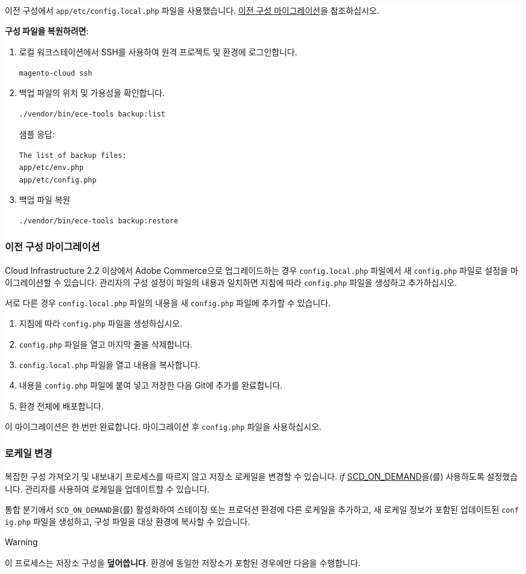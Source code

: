이전 구성에서 `app/etc/config.local.php` 파일을 사용했습니다. [이전 구성 마이그레이션](#migrate-older-configurations)을 참조하십시오.

**구성 파일을 복원하려면**:

1. 로컬 워크스테이션에서 SSH를 사용하여 원격 프로젝트 및 환경에 로그인합니다.

   ```bash
   magento-cloud ssh
   ```

1. 백업 파일의 위치 및 가용성을 확인합니다.

   ```bash
   ./vendor/bin/ece-tools backup:list
   ```

   샘플 응답:

   ```
   The list of backup files:
   app/etc/env.php
   app/etc/config.php
   ```

1. 백업 파일 복원

   ```bash
   ./vendor/bin/ece-tools backup:restore
   ```

### 이전 구성 마이그레이션

Cloud Infrastructure 2.2 이상에서 Adobe Commerce으로 업그레이드하는 경우 `config.local.php` 파일에서 새 `config.php` 파일로 설정을 마이그레이션할 수 있습니다. 관리자의 구성 설정이 파일의 내용과 일치하면 지침에 따라 `config.php` 파일을 생성하고 추가하십시오.

서로 다른 경우 `config.local.php` 파일의 내용을 새 `config.php` 파일에 추가할 수 있습니다.

1. 지침에 따라 `config.php` 파일을 생성하십시오.

1. `config.php` 파일을 열고 마지막 줄을 삭제합니다.

1. `config.local.php` 파일을 열고 내용을 복사합니다.

1. 내용을 `config.php` 파일에 붙여 넣고 저장한 다음 Git에 추가를 완료합니다.

1. 환경 전체에 배포합니다.

이 마이그레이션은 한 번만 완료합니다. 마이그레이션 후 `config.php` 파일을 사용하십시오.

### 로케일 변경

복잡한 구성 가져오기 및 내보내기 프로세스를 따르지 않고 저장소 로케일을 변경할 수 있습니다. _if_ [SCD_ON_DEMAND](../environment/variables-global.md#scd_on_demand)을(를) 사용하도록 설정했습니다. 관리자를 사용하여 로케일을 업데이트할 수 있습니다.

통합 분기에서 `SCD_ON_DEMAND`을(를) 활성화하여 스테이징 또는 프로덕션 환경에 다른 로케일을 추가하고, 새 로케일 정보가 포함된 업데이트된 `config.php` 파일을 생성하고, 구성 파일을 대상 환경에 복사할 수 있습니다.

>[!WARNING]
>
>이 프로세스는 저장소 구성을 **덮어씁니다**. 환경에 동일한 저장소가 포함된 경우에만 다음을 수행합니다.
